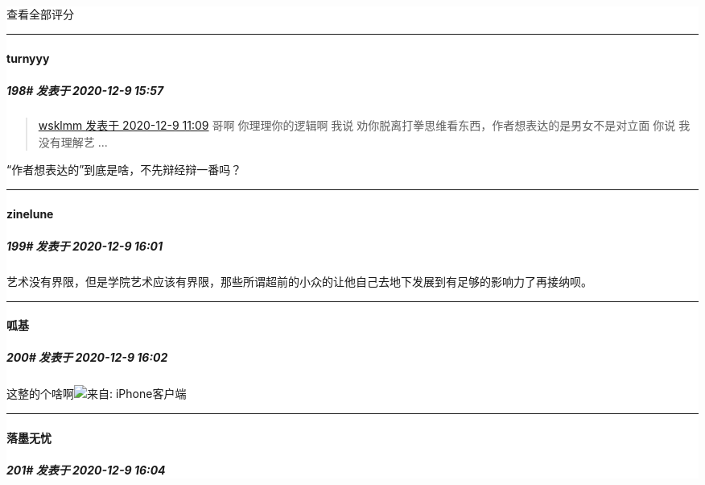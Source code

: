 

查看全部评分






*****

####  turnyyy  
##### 198#       发表于 2020-12-9 15:57



<blockquote><a href="httphttps://bbs.saraba1st.com/2b/forum.php?mod=redirect&amp;goto=findpost&amp;pid=49658462&amp;ptid=1976436" target="_blank">wsklmm 发表于 2020-12-9 11:09</a>
哥啊 你理理你的逻辑啊
我说 劝你脱离打拳思维看东西，作者想表达的是男女不是对立面
你说 我没有理解艺 ...</blockquote>
“作者想表达的”到底是啥，不先辩经辩一番吗？







*****

####  zinelune  
##### 199#       发表于 2020-12-9 16:01




艺术没有界限，但是学院艺术应该有界限，那些所谓超前的小众的让他自己去地下发展到有足够的影响力了再接纳呗。







*****

####  呱基  
##### 200#       发表于 2020-12-9 16:02




这整的个啥啊<img src="https://static.saraba1st.com/image/smiley/face2017/001.png" referrerpolicy="no-referrer">来自: iPhone客户端







*****

####  落墨无忧  
##### 201#       发表于 2020-12-9 16:04


